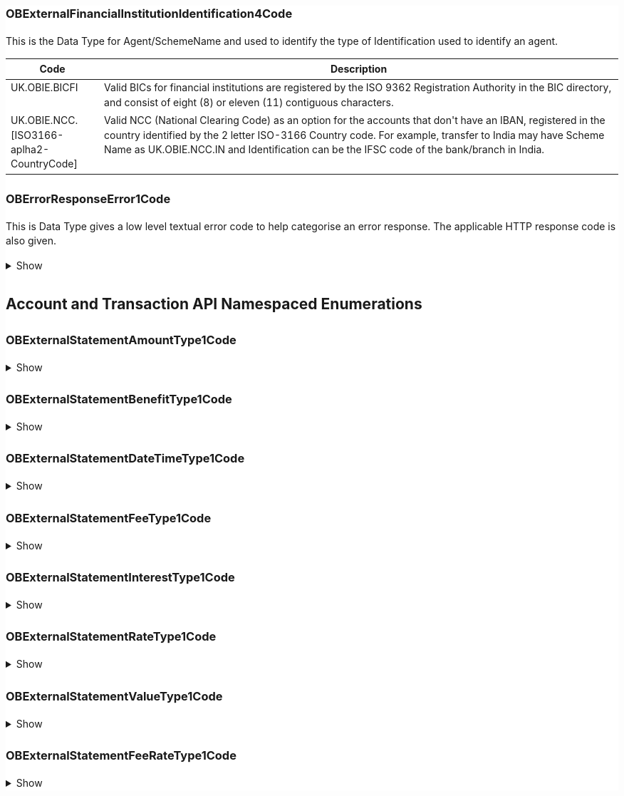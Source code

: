 
### OBExternalFinancialInstitutionIdentification4Code

This is the Data Type for Agent/SchemeName and used to identify the type of Identification used to identify an agent.

| Code |Description |
| --- |--- |
| UK.OBIE.BICFI |Valid BICs for financial institutions are registered by the ISO 9362 Registration Authority in the BIC directory, and consist of eight (8) or eleven (11) contiguous characters. |
| UK.OBIE.NCC.[ISO3166-aplha2-CountryCode] | Valid NCC (National Clearing Code) as an option for the accounts that don't have an IBAN, registered in the country identified by the 2 letter ISO-3166 Country code. For example, transfer to India may have Scheme Name as UK.OBIE.NCC.IN and Identification can be the IFSC code of the bank/branch in India. |

### OBErrorResponseError1Code

This is Data Type gives a low level textual error code to help categorise an error response. The applicable HTTP response code is also given.

<details><summary>Show</summary></details>

## Account and Transaction API Namespaced Enumerations

### OBExternalStatementAmountType1Code

<details><summary>Show</summary></details>

### OBExternalStatementBenefitType1Code

<details><summary>Show</summary></details>

### OBExternalStatementDateTimeType1Code

<details><summary>Show</summary></details>

### OBExternalStatementFeeType1Code

<details><summary>Show</summary></details>

### OBExternalStatementInterestType1Code

<details><summary>Show</summary></details>

### OBExternalStatementRateType1Code

<details><summary>Show</summary></details>

### OBExternalStatementValueType1Code

<details><summary>Show</summary></details>

### OBExternalStatementFeeRateType1Code

<details><summary>Show</summary></details>
